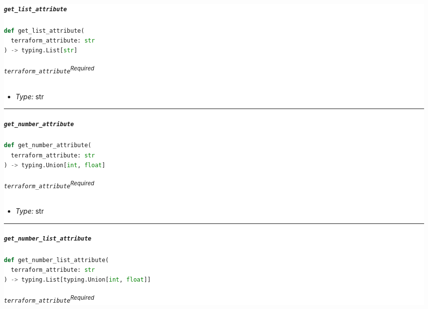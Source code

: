 ##### `get_list_attribute` <a name="get_list_attribute" id="@cdktf/provider-databricks.servicePrincipalFederationPolicy.ServicePrincipalFederationPolicyOidcPolicyOutputReference.getListAttribute"></a>

```python
def get_list_attribute(
  terraform_attribute: str
) -> typing.List[str]
```

###### `terraform_attribute`<sup>Required</sup> <a name="terraform_attribute" id="@cdktf/provider-databricks.servicePrincipalFederationPolicy.ServicePrincipalFederationPolicyOidcPolicyOutputReference.getListAttribute.parameter.terraformAttribute"></a>

- *Type:* str

---

##### `get_number_attribute` <a name="get_number_attribute" id="@cdktf/provider-databricks.servicePrincipalFederationPolicy.ServicePrincipalFederationPolicyOidcPolicyOutputReference.getNumberAttribute"></a>

```python
def get_number_attribute(
  terraform_attribute: str
) -> typing.Union[int, float]
```

###### `terraform_attribute`<sup>Required</sup> <a name="terraform_attribute" id="@cdktf/provider-databricks.servicePrincipalFederationPolicy.ServicePrincipalFederationPolicyOidcPolicyOutputReference.getNumberAttribute.parameter.terraformAttribute"></a>

- *Type:* str

---

##### `get_number_list_attribute` <a name="get_number_list_attribute" id="@cdktf/provider-databricks.servicePrincipalFederationPolicy.ServicePrincipalFederationPolicyOidcPolicyOutputReference.getNumberListAttribute"></a>

```python
def get_number_list_attribute(
  terraform_attribute: str
) -> typing.List[typing.Union[int, float]]
```

###### `terraform_attribute`<sup>Required</sup> <a name="terraform_attribute" id="@cdktf/provider-databricks.servicePrincipalFederationPolicy.ServicePrincipalFederationPolicyOidcPolicyOutputReference.getNumberListAttribute.parameter.terraformAttribute"></a>

